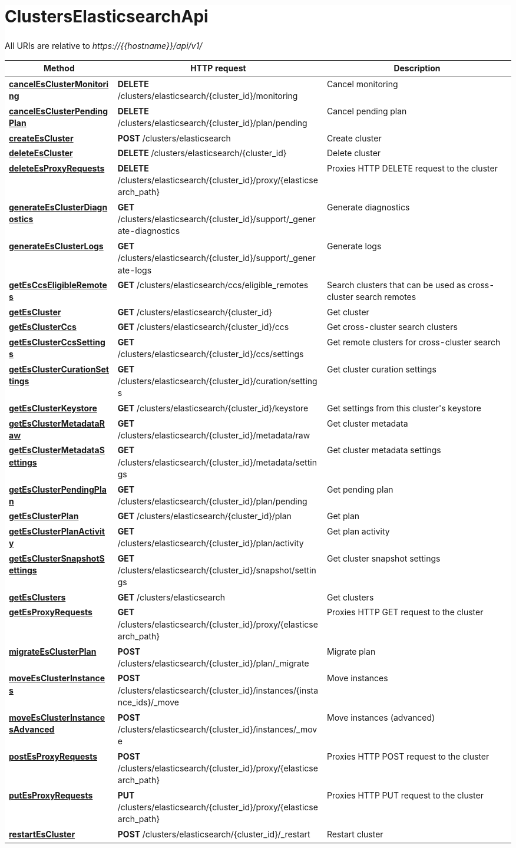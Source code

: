 # ClustersElasticsearchApi

All URIs are relative to *https://{{hostname}}/api/v1/*

Method | HTTP request | Description
------------- | ------------- | -------------
[**cancelEsClusterMonitoring**](ClustersElasticsearchApi.md#cancelEsClusterMonitoring) | **DELETE** /clusters/elasticsearch/{cluster_id}/monitoring | Cancel monitoring
[**cancelEsClusterPendingPlan**](ClustersElasticsearchApi.md#cancelEsClusterPendingPlan) | **DELETE** /clusters/elasticsearch/{cluster_id}/plan/pending | Cancel pending plan
[**createEsCluster**](ClustersElasticsearchApi.md#createEsCluster) | **POST** /clusters/elasticsearch | Create cluster
[**deleteEsCluster**](ClustersElasticsearchApi.md#deleteEsCluster) | **DELETE** /clusters/elasticsearch/{cluster_id} | Delete cluster
[**deleteEsProxyRequests**](ClustersElasticsearchApi.md#deleteEsProxyRequests) | **DELETE** /clusters/elasticsearch/{cluster_id}/proxy/{elasticsearch_path} | Proxies HTTP DELETE request to the cluster
[**generateEsClusterDiagnostics**](ClustersElasticsearchApi.md#generateEsClusterDiagnostics) | **GET** /clusters/elasticsearch/{cluster_id}/support/_generate-diagnostics | Generate diagnostics
[**generateEsClusterLogs**](ClustersElasticsearchApi.md#generateEsClusterLogs) | **GET** /clusters/elasticsearch/{cluster_id}/support/_generate-logs | Generate logs
[**getEsCcsEligibleRemotes**](ClustersElasticsearchApi.md#getEsCcsEligibleRemotes) | **GET** /clusters/elasticsearch/ccs/eligible_remotes | Search clusters that can be used as cross-cluster search remotes
[**getEsCluster**](ClustersElasticsearchApi.md#getEsCluster) | **GET** /clusters/elasticsearch/{cluster_id} | Get cluster
[**getEsClusterCcs**](ClustersElasticsearchApi.md#getEsClusterCcs) | **GET** /clusters/elasticsearch/{cluster_id}/ccs | Get cross-cluster search clusters
[**getEsClusterCcsSettings**](ClustersElasticsearchApi.md#getEsClusterCcsSettings) | **GET** /clusters/elasticsearch/{cluster_id}/ccs/settings | Get remote clusters for cross-cluster search
[**getEsClusterCurationSettings**](ClustersElasticsearchApi.md#getEsClusterCurationSettings) | **GET** /clusters/elasticsearch/{cluster_id}/curation/settings | Get cluster curation settings
[**getEsClusterKeystore**](ClustersElasticsearchApi.md#getEsClusterKeystore) | **GET** /clusters/elasticsearch/{cluster_id}/keystore | Get settings from this cluster&#x27;s keystore
[**getEsClusterMetadataRaw**](ClustersElasticsearchApi.md#getEsClusterMetadataRaw) | **GET** /clusters/elasticsearch/{cluster_id}/metadata/raw | Get cluster metadata
[**getEsClusterMetadataSettings**](ClustersElasticsearchApi.md#getEsClusterMetadataSettings) | **GET** /clusters/elasticsearch/{cluster_id}/metadata/settings | Get cluster metadata settings
[**getEsClusterPendingPlan**](ClustersElasticsearchApi.md#getEsClusterPendingPlan) | **GET** /clusters/elasticsearch/{cluster_id}/plan/pending | Get pending plan
[**getEsClusterPlan**](ClustersElasticsearchApi.md#getEsClusterPlan) | **GET** /clusters/elasticsearch/{cluster_id}/plan | Get plan
[**getEsClusterPlanActivity**](ClustersElasticsearchApi.md#getEsClusterPlanActivity) | **GET** /clusters/elasticsearch/{cluster_id}/plan/activity | Get plan activity
[**getEsClusterSnapshotSettings**](ClustersElasticsearchApi.md#getEsClusterSnapshotSettings) | **GET** /clusters/elasticsearch/{cluster_id}/snapshot/settings | Get cluster snapshot settings
[**getEsClusters**](ClustersElasticsearchApi.md#getEsClusters) | **GET** /clusters/elasticsearch | Get clusters
[**getEsProxyRequests**](ClustersElasticsearchApi.md#getEsProxyRequests) | **GET** /clusters/elasticsearch/{cluster_id}/proxy/{elasticsearch_path} | Proxies HTTP GET request to the cluster
[**migrateEsClusterPlan**](ClustersElasticsearchApi.md#migrateEsClusterPlan) | **POST** /clusters/elasticsearch/{cluster_id}/plan/_migrate | Migrate plan
[**moveEsClusterInstances**](ClustersElasticsearchApi.md#moveEsClusterInstances) | **POST** /clusters/elasticsearch/{cluster_id}/instances/{instance_ids}/_move | Move instances
[**moveEsClusterInstancesAdvanced**](ClustersElasticsearchApi.md#moveEsClusterInstancesAdvanced) | **POST** /clusters/elasticsearch/{cluster_id}/instances/_move | Move instances (advanced)
[**postEsProxyRequests**](ClustersElasticsearchApi.md#postEsProxyRequests) | **POST** /clusters/elasticsearch/{cluster_id}/proxy/{elasticsearch_path} | Proxies HTTP POST request to the cluster
[**putEsProxyRequests**](ClustersElasticsearchApi.md#putEsProxyRequests) | **PUT** /clusters/elasticsearch/{cluster_id}/proxy/{elasticsearch_path} | Proxies HTTP PUT request to the cluster
[**restartEsCluster**](ClustersElasticsearchApi.md#restartEsCluster) | **POST** /clusters/elasticsearch/{cluster_id}/_restart | Restart cluster